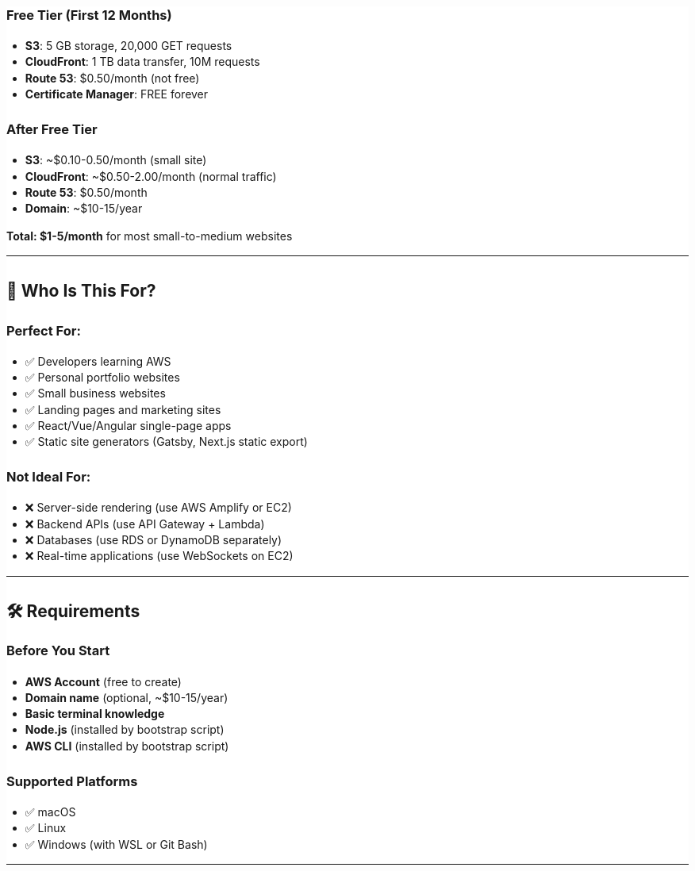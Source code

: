 ### Free Tier (First 12 Months)
- **S3**: 5 GB storage, 20,000 GET requests
- **CloudFront**: 1 TB data transfer, 10M requests
- **Route 53**: $0.50/month (not free)
- **Certificate Manager**: FREE forever

### After Free Tier
- **S3**: ~$0.10-0.50/month (small site)
- **CloudFront**: ~$0.50-2.00/month (normal traffic)
- **Route 53**: $0.50/month
- **Domain**: ~$10-15/year

**Total: $1-5/month** for most small-to-medium websites

---

## 🎯 Who Is This For?

### Perfect For:
- ✅ Developers learning AWS
- ✅ Personal portfolio websites
- ✅ Small business websites
- ✅ Landing pages and marketing sites
- ✅ React/Vue/Angular single-page apps
- ✅ Static site generators (Gatsby, Next.js static export)

### Not Ideal For:
- ❌ Server-side rendering (use AWS Amplify or EC2)
- ❌ Backend APIs (use API Gateway + Lambda)
- ❌ Databases (use RDS or DynamoDB separately)
- ❌ Real-time applications (use WebSockets on EC2)

---

## 🛠️ Requirements

### Before You Start
- **AWS Account** (free to create)
- **Domain name** (optional, ~$10-15/year)
- **Basic terminal knowledge**
- **Node.js** (installed by bootstrap script)
- **AWS CLI** (installed by bootstrap script)

### Supported Platforms
- ✅ macOS
- ✅ Linux
- ✅ Windows (with WSL or Git Bash)

---
